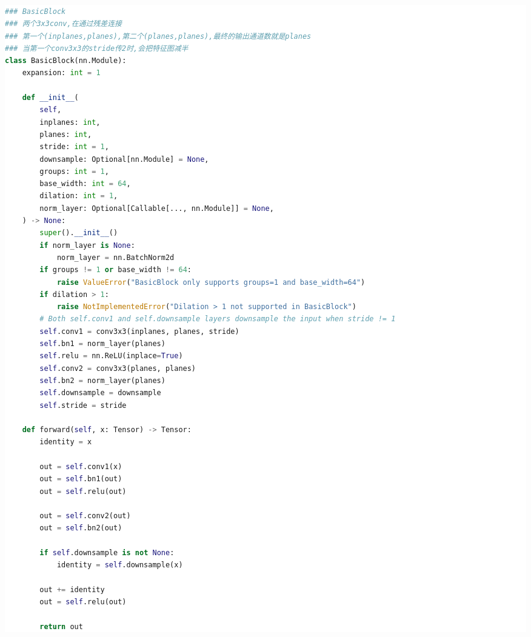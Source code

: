 ```python
### BasicBlock
### 两个3x3conv,在通过残差连接
### 第一个(inplanes,planes),第二个(planes,planes),最终的输出通道数就是planes
### 当第一个conv3x3的stride传2时,会把特征图减半
class BasicBlock(nn.Module):
    expansion: int = 1

    def __init__(
        self,
        inplanes: int,
        planes: int,
        stride: int = 1,
        downsample: Optional[nn.Module] = None,
        groups: int = 1,
        base_width: int = 64,
        dilation: int = 1,
        norm_layer: Optional[Callable[..., nn.Module]] = None,
    ) -> None:
        super().__init__()
        if norm_layer is None:
            norm_layer = nn.BatchNorm2d
        if groups != 1 or base_width != 64:
            raise ValueError("BasicBlock only supports groups=1 and base_width=64")
        if dilation > 1:
            raise NotImplementedError("Dilation > 1 not supported in BasicBlock")
        # Both self.conv1 and self.downsample layers downsample the input when stride != 1
        self.conv1 = conv3x3(inplanes, planes, stride)
        self.bn1 = norm_layer(planes)
        self.relu = nn.ReLU(inplace=True)
        self.conv2 = conv3x3(planes, planes)
        self.bn2 = norm_layer(planes)
        self.downsample = downsample
        self.stride = stride

    def forward(self, x: Tensor) -> Tensor:
        identity = x

        out = self.conv1(x)
        out = self.bn1(out)
        out = self.relu(out)

        out = self.conv2(out)
        out = self.bn2(out)

        if self.downsample is not None:
            identity = self.downsample(x)

        out += identity
        out = self.relu(out)

        return out
```
